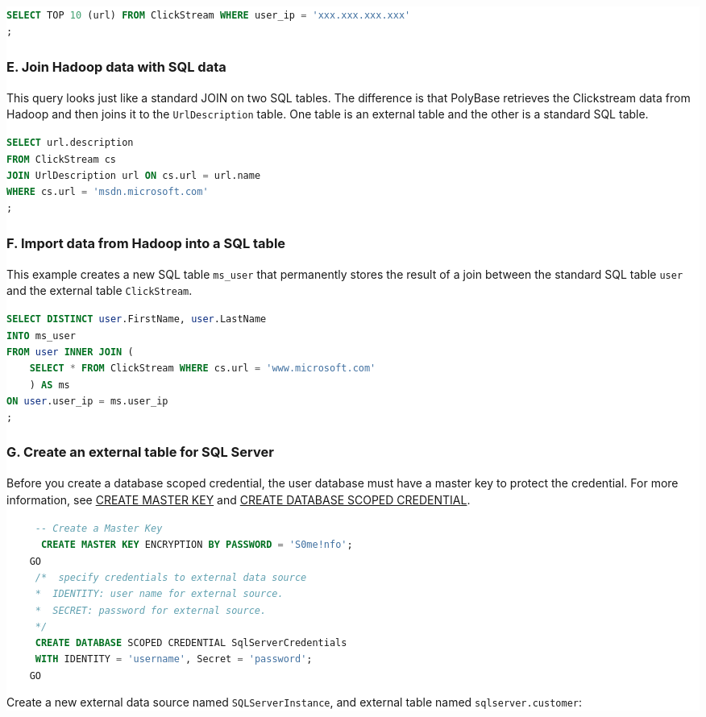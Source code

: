 ```sql
SELECT TOP 10 (url) FROM ClickStream WHERE user_ip = 'xxx.xxx.xxx.xxx'
;
```

### E. Join Hadoop data with SQL data

This query looks just like a standard JOIN on two SQL tables. The difference is that PolyBase retrieves the Clickstream data from Hadoop and then joins it to the `UrlDescription` table. One table is an external table and the other is a standard SQL table.

```sql
SELECT url.description
FROM ClickStream cs
JOIN UrlDescription url ON cs.url = url.name
WHERE cs.url = 'msdn.microsoft.com'
;
```

### F. Import data from Hadoop into a SQL table

This example creates a new SQL table `ms_user` that permanently stores the result of a join between the standard SQL table `user` and the external table `ClickStream`.

```sql
SELECT DISTINCT user.FirstName, user.LastName
INTO ms_user
FROM user INNER JOIN (
    SELECT * FROM ClickStream WHERE cs.url = 'www.microsoft.com'
    ) AS ms
ON user.user_ip = ms.user_ip
;
```

### G. Create an external table for SQL Server

Before you create a database scoped credential, the user database must have a master key to protect the credential. For more information, see [CREATE MASTER KEY](../../t-sql/statements/create-master-key-transact-sql.md) and [CREATE DATABASE SCOPED CREDENTIAL](../../t-sql/statements/create-database-scoped-credential-transact-sql.md).

```sql
     -- Create a Master Key
      CREATE MASTER KEY ENCRYPTION BY PASSWORD = 'S0me!nfo';
    GO
     /*  specify credentials to external data source
     *  IDENTITY: user name for external source.
     *  SECRET: password for external source.
     */
     CREATE DATABASE SCOPED CREDENTIAL SqlServerCredentials
     WITH IDENTITY = 'username', Secret = 'password';
    GO
```

Create a new external data source named `SQLServerInstance`, and external table named `sqlserver.customer`:
